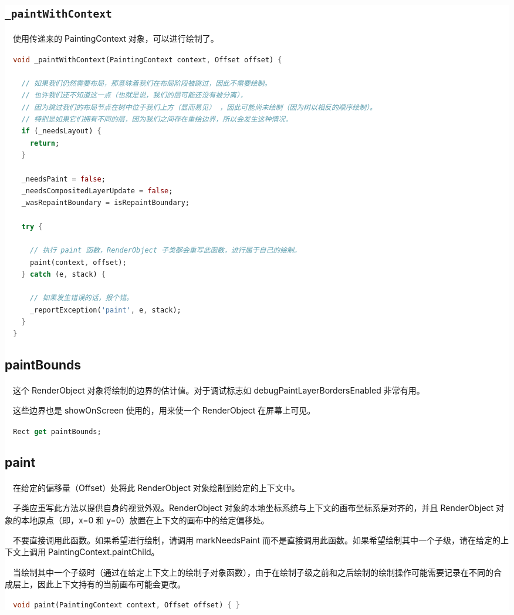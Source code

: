 ## `_paintWithContext`

&emsp;使用传递来的 PaintingContext 对象，可以进行绘制了。

```dart
  void _paintWithContext(PaintingContext context, Offset offset) {

    // 如果我们仍然需要布局，那意味着我们在布局阶段被跳过，因此不需要绘制。
    // 也许我们还不知道这一点（也就是说，我们的层可能还没有被分离），
    // 因为跳过我们的布局节点在树中位于我们上方（显而易见） ，因此可能尚未绘制（因为树以相反的顺序绘制）。
    // 特别是如果它们拥有不同的层，因为我们之间存在重绘边界，所以会发生这种情况。
    if (_needsLayout) {
      return;
    }
    
    _needsPaint = false;
    _needsCompositedLayerUpdate = false;
    _wasRepaintBoundary = isRepaintBoundary;
    
    try {
    
      // 执行 paint 函数，RenderObject 子类都会重写此函数，进行属于自己的绘制。
      paint(context, offset);
    } catch (e, stack) {
    
      // 如果发生错误的话，报个错。
      _reportException('paint', e, stack);
    }
  }
```

## paintBounds

&emsp;这个 RenderObject 对象将绘制的边界的估计值。对于调试标志如 debugPaintLayerBordersEnabled 非常有用。

&emsp;这些边界也是 showOnScreen 使用的，用来使一个 RenderObject 在屏幕上可见。

```dart
  Rect get paintBounds;
```

## paint

&emsp;在给定的偏移量（Offset）处将此 RenderObject 对象绘制到给定的上下文中。

&emsp;子类应重写此方法以提供自身的视觉外观。RenderObject 对象的本地坐标系统与上下文的画布坐标系是对齐的，并且 RenderObject 对象的本地原点（即，x=0 和 y=0）放置在上下文的画布中的给定偏移处。

&emsp;不要直接调用此函数。如果希望进行绘制，请调用 markNeedsPaint 而不是直接调用此函数。如果希望绘制其中一个子级，请在给定的上下文上调用 PaintingContext.paintChild。

&emsp;当绘制其中一个子级时（通过在给定上下文上的绘制子对象函数），由于在绘制子级之前和之后绘制的绘制操作可能需要记录在不同的合成层上，因此上下文持有的当前画布可能会更改。

```dart
  void paint(PaintingContext context, Offset offset) { }
```
